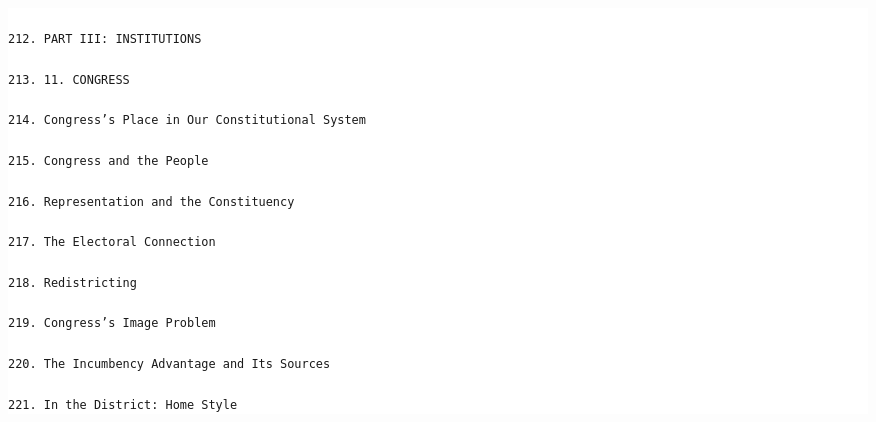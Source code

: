                                                                                                                                                                                                                                                                                                                                                                                                                                                                                                                                                                                 212. PART III: INSTITUTIONS
                                                                                                                                                                                                                                                                                                                                                                                                                                                                                                                                                                                213. 11. CONGRESS
                                                                                                                                                                                                                                                                                                                                                                                                                                                                                                                                                                                214. Congress’s Place in Our Constitutional System
                                                                                                                                                                                                                                                                                                                                                                                                                                                                                                                                                                                215. Congress and the People
                                                                                                                                                                                                                                                                                                                                                                                                                                                                                                                                                                                216. Representation and the Constituency
                                                                                                                                                                                                                                                                                                                                                                                                                                                                                                                                                                                217. The Electoral Connection
                                                                                                                                                                                                                                                                                                                                                                                                                                                                                                                                                                                218. Redistricting
                                                                                                                                                                                                                                                                                                                                                                                                                                                                                                                                                                                219. Congress’s Image Problem
                                                                                                                                                                                                                                                                                                                                                                                                                                                                                                                                                                                220. The Incumbency Advantage and Its Sources
                                                                                                                                                                                                                                                                                                                                                                                                                                                                                                                                                                                221. In the District: Home Style